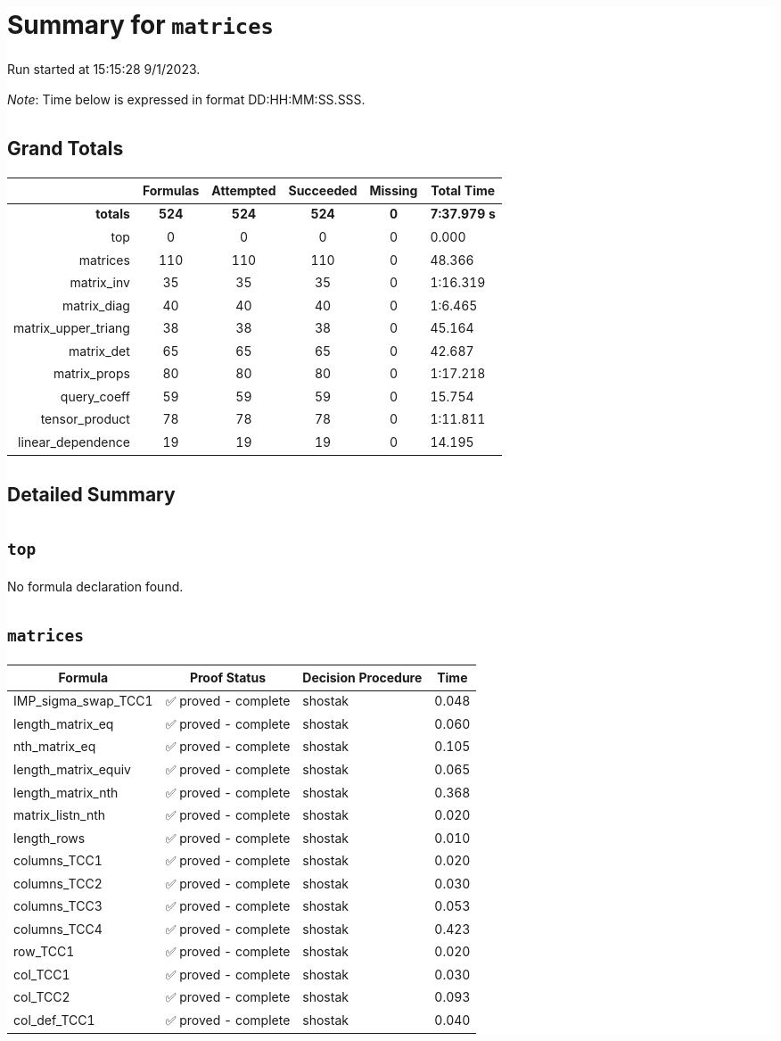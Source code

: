 # Summary for `matrices`
Run started at 15:15:28 9/1/2023.

_Note_: Time below is expressed in format DD:HH:MM:SS.SSS.
## Grand Totals 
|            | Formulas | Attempted | Succeeded | Missing | Total Time |
| ---:       | :---:    | :---:     | :---:     | :---:   | ---        |
| **totals** | **524**   | **524**    | **524**    | **0**  | **7:37.979 s**   |
|top|0|0|0|0|0.000|
|matrices|110|110|110|0|48.366|
|matrix_inv|35|35|35|0|1:16.319|
|matrix_diag|40|40|40|0|1:6.465|
|matrix_upper_triang|38|38|38|0|45.164|
|matrix_det|65|65|65|0|42.687|
|matrix_props|80|80|80|0|1:17.218|
|query_coeff|59|59|59|0|15.754|
|tensor_product|78|78|78|0|1:11.811|
|linear_dependence|19|19|19|0|14.195|
## Detailed Summary 
## `top`
No formula declaration found.
## `matrices`

| Formula | Proof Status | Decision Procedure | Time |
| ---     | ---          | ---                | ---  |
|IMP_sigma_swap_TCC1|✅ proved - complete|shostak|0.048|
|length_matrix_eq|✅ proved - complete|shostak|0.060|
|nth_matrix_eq|✅ proved - complete|shostak|0.105|
|length_matrix_equiv|✅ proved - complete|shostak|0.065|
|length_matrix_nth|✅ proved - complete|shostak|0.368|
|matrix_listn_nth|✅ proved - complete|shostak|0.020|
|length_rows|✅ proved - complete|shostak|0.010|
|columns_TCC1|✅ proved - complete|shostak|0.020|
|columns_TCC2|✅ proved - complete|shostak|0.030|
|columns_TCC3|✅ proved - complete|shostak|0.053|
|columns_TCC4|✅ proved - complete|shostak|0.423|
|row_TCC1|✅ proved - complete|shostak|0.020|
|col_TCC1|✅ proved - complete|shostak|0.030|
|col_TCC2|✅ proved - complete|shostak|0.093|
|col_def_TCC1|✅ proved - complete|shostak|0.040|